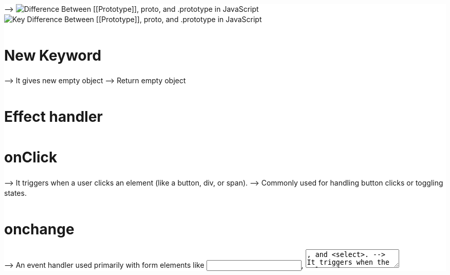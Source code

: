 --> ![Difference Between [[Prototype]], __proto__, and .prototype in JavaScript](image-8.png)
![Key Difference Between [[Prototype]], __proto__, and .prototype in JavaScript](image-9.png)

# New Keyword

--> It gives new empty object
--> Return empty object




# Effect handler 

# onClick

--> It triggers when a user clicks an element (like a button, div, or span).
--> Commonly used for handling button clicks or toggling states.

# onchange

--> An event handler used primarily with form elements like <input>, <textarea>, and <select>.
--> It triggers when the value of the element changes, allowing you to update the component’s state or perform other actions based on user input.
--> Works with different input types (text, checkbox, radio, select, etc.)
![difference between onclick and onchange in react](image-2.png)
